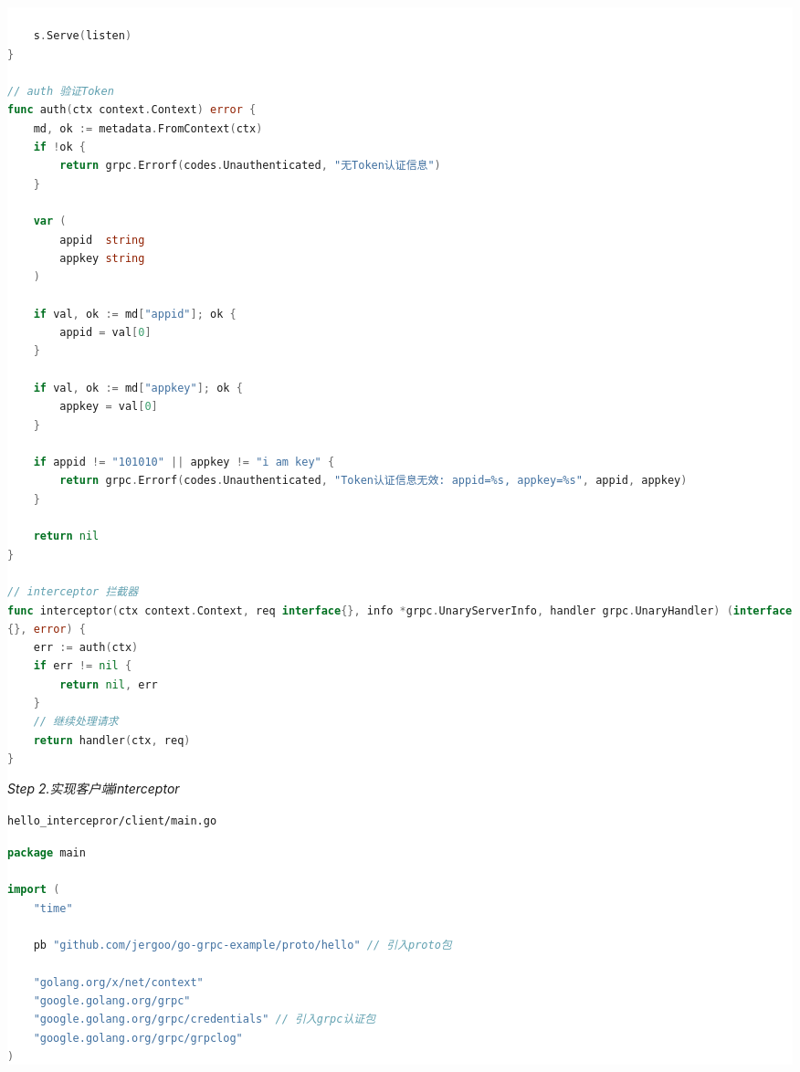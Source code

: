 ```go

    s.Serve(listen)
}

// auth 验证Token
func auth(ctx context.Context) error {
    md, ok := metadata.FromContext(ctx)
    if !ok {
        return grpc.Errorf(codes.Unauthenticated, "无Token认证信息")
    }

    var (
        appid  string
        appkey string
    )

    if val, ok := md["appid"]; ok {
        appid = val[0]
    }

    if val, ok := md["appkey"]; ok {
        appkey = val[0]
    }

    if appid != "101010" || appkey != "i am key" {
        return grpc.Errorf(codes.Unauthenticated, "Token认证信息无效: appid=%s, appkey=%s", appid, appkey)
    }

    return nil
}

// interceptor 拦截器
func interceptor(ctx context.Context, req interface{}, info *grpc.UnaryServerInfo, handler grpc.UnaryHandler) (interface{}, error) {
    err := auth(ctx)
    if err != nil {
        return nil, err
    }
    // 继续处理请求
    return handler(ctx, req)
}
```


*Step 2.实现客户端interceptor*

```
hello_intercepror/client/main.go
```

```go
package main

import (
    "time"

    pb "github.com/jergoo/go-grpc-example/proto/hello" // 引入proto包

    "golang.org/x/net/context"
    "google.golang.org/grpc"
    "google.golang.org/grpc/credentials" // 引入grpc认证包
    "google.golang.org/grpc/grpclog"
)

```